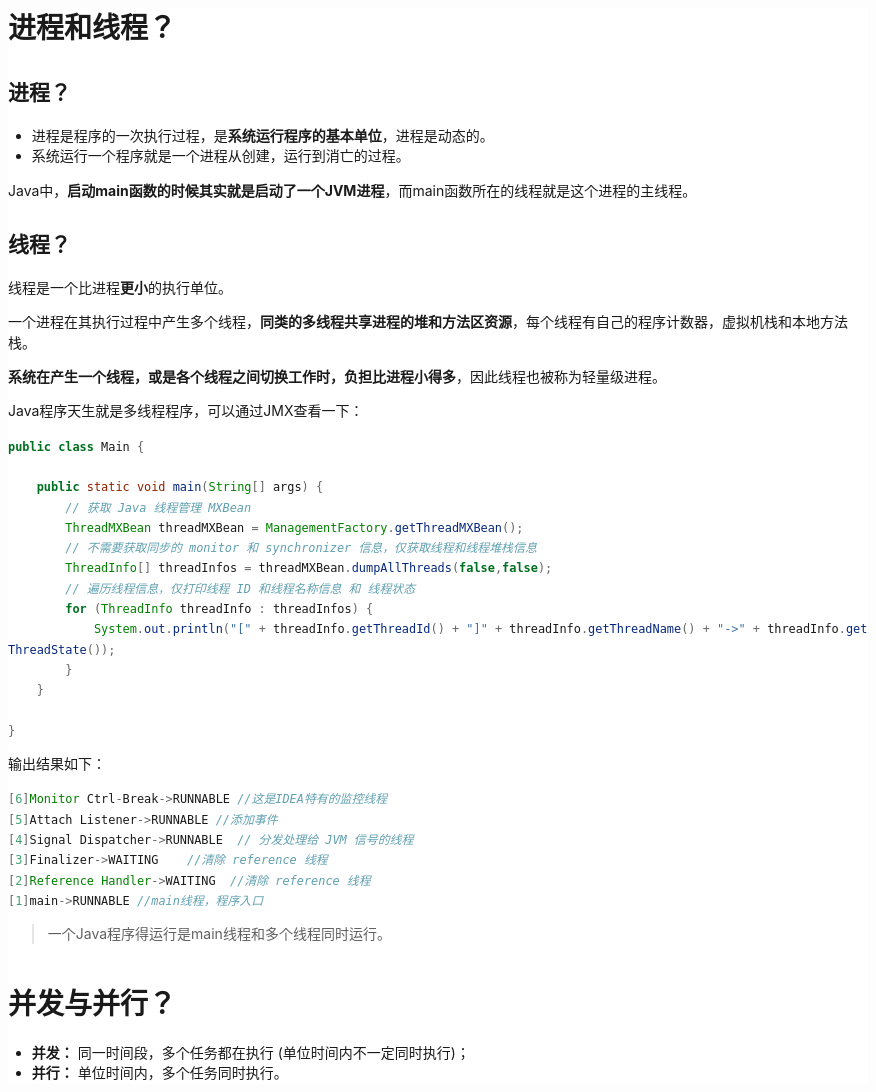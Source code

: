 # 进程和线程？

## 进程？

- 进程是程序的一次执行过程，是**系统运行程序的基本单位**，进程是动态的。
- 系统运行一个程序就是一个进程从创建，运行到消亡的过程。

Java中，**启动main函数的时候其实就是启动了一个JVM进程**，而main函数所在的线程就是这个进程的主线程。

## 线程？

线程是一个比进程**更小**的执行单位。

一个进程在其执行过程中产生多个线程，**同类的多线程共享进程的堆和方法区资源**，每个线程有自己的程序计数器，虚拟机栈和本地方法栈。

**系统在产生一个线程，或是各个线程之间切换工作时，负担比进程小得多**，因此线程也被称为轻量级进程。

Java程序天生就是多线程程序，可以通过JMX查看一下：

```java
public class Main {

    public static void main(String[] args) {
        // 获取 Java 线程管理 MXBean
        ThreadMXBean threadMXBean = ManagementFactory.getThreadMXBean();
        // 不需要获取同步的 monitor 和 synchronizer 信息，仅获取线程和线程堆栈信息
        ThreadInfo[] threadInfos = threadMXBean.dumpAllThreads(false,false);
        // 遍历线程信息，仅打印线程 ID 和线程名称信息 和 线程状态
        for (ThreadInfo threadInfo : threadInfos) {
            System.out.println("[" + threadInfo.getThreadId() + "]" + threadInfo.getThreadName() + "->" + threadInfo.getThreadState());
        }
    }
    
}
```

输出结果如下：

```java
[6]Monitor Ctrl-Break->RUNNABLE //这是IDEA特有的监控线程
[5]Attach Listener->RUNNABLE //添加事件
[4]Signal Dispatcher->RUNNABLE  // 分发处理给 JVM 信号的线程
[3]Finalizer->WAITING    //清除 reference 线程
[2]Reference Handler->WAITING  //清除 reference 线程
[1]main->RUNNABLE //main线程，程序入口
```

> 一个Java程序得运行是main线程和多个线程同时运行。

# 并发与并行？

- **并发：** 同一时间段，多个任务都在执行 (单位时间内不一定同时执行)；
- **并行：** 单位时间内，多个任务同时执行。
